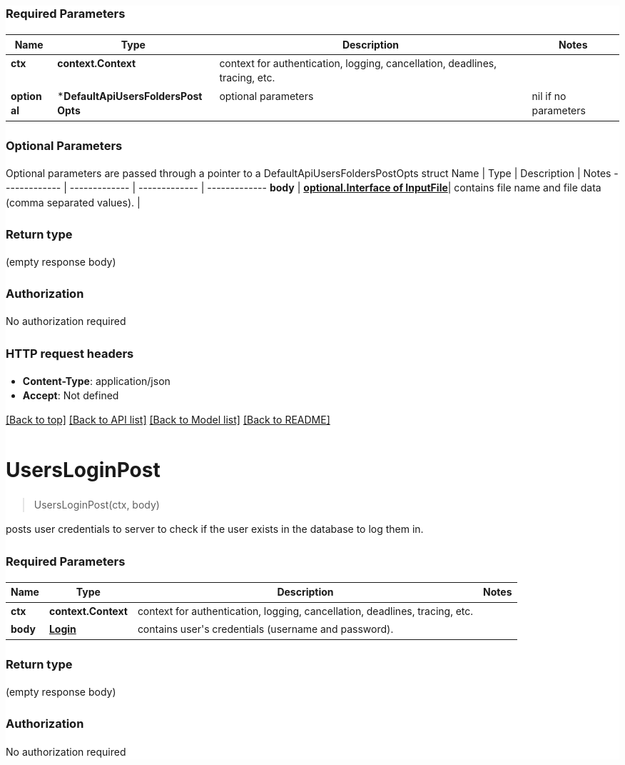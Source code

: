 ### Required Parameters

Name | Type | Description  | Notes
------------- | ------------- | ------------- | -------------
 **ctx** | **context.Context** | context for authentication, logging, cancellation, deadlines, tracing, etc.
 **optional** | ***DefaultApiUsersFoldersPostOpts** | optional parameters | nil if no parameters

### Optional Parameters
Optional parameters are passed through a pointer to a DefaultApiUsersFoldersPostOpts struct
Name | Type | Description  | Notes
------------- | ------------- | ------------- | -------------
 **body** | [**optional.Interface of InputFile**](InputFile.md)| contains file name and file data (comma separated values). | 

### Return type

 (empty response body)

### Authorization

No authorization required

### HTTP request headers

 - **Content-Type**: application/json
 - **Accept**: Not defined

[[Back to top]](#) [[Back to API list]](../README.md#documentation-for-api-endpoints) [[Back to Model list]](../README.md#documentation-for-models) [[Back to README]](../README.md)

# **UsersLoginPost**
> UsersLoginPost(ctx, body)


posts user credentials to server to check if the user exists in the database to log them in.

### Required Parameters

Name | Type | Description  | Notes
------------- | ------------- | ------------- | -------------
 **ctx** | **context.Context** | context for authentication, logging, cancellation, deadlines, tracing, etc.
  **body** | [**Login**](Login.md)| contains user&#x27;s credentials (username and password). | 

### Return type

 (empty response body)

### Authorization

No authorization required
